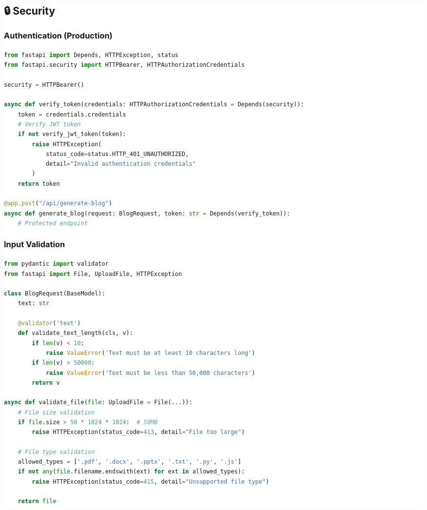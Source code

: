 ## 🔒 Security

### Authentication (Production)

```python
from fastapi import Depends, HTTPException, status
from fastapi.security import HTTPBearer, HTTPAuthorizationCredentials

security = HTTPBearer()

async def verify_token(credentials: HTTPAuthorizationCredentials = Depends(security)):
    token = credentials.credentials
    # Verify JWT token
    if not verify_jwt_token(token):
        raise HTTPException(
            status_code=status.HTTP_401_UNAUTHORIZED,
            detail="Invalid authentication credentials"
        )
    return token

@app.post("/api/generate-blog")
async def generate_blog(request: BlogRequest, token: str = Depends(verify_token)):
    # Protected endpoint
```

### Input Validation

```python
from pydantic import validator
from fastapi import File, UploadFile, HTTPException

class BlogRequest(BaseModel):
    text: str
    
    @validator('text')
    def validate_text_length(cls, v):
        if len(v) < 10:
            raise ValueError('Text must be at least 10 characters long')
        if len(v) > 50000:
            raise ValueError('Text must be less than 50,000 characters')
        return v

async def validate_file(file: UploadFile = File(...)):
    # File size validation
    if file.size > 50 * 1024 * 1024:  # 50MB
        raise HTTPException(status_code=413, detail="File too large")
    
    # File type validation
    allowed_types = ['.pdf', '.docx', '.pptx', '.txt', '.py', '.js']
    if not any(file.filename.endswith(ext) for ext in allowed_types):
        raise HTTPException(status_code=415, detail="Unsupported file type")
    
    return file
```
